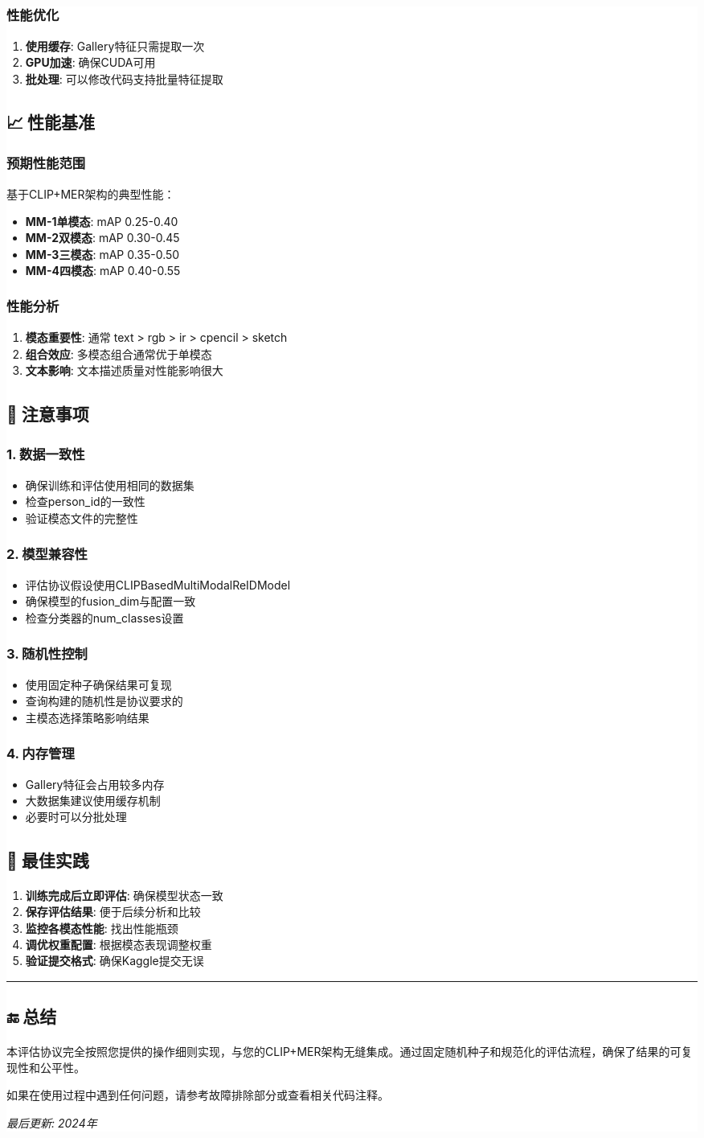 ### 性能优化

1. **使用缓存**: Gallery特征只需提取一次
2. **GPU加速**: 确保CUDA可用
3. **批处理**: 可以修改代码支持批量特征提取

## 📈 性能基准

### 预期性能范围

基于CLIP+MER架构的典型性能：
- **MM-1单模态**: mAP 0.25-0.40
- **MM-2双模态**: mAP 0.30-0.45  
- **MM-3三模态**: mAP 0.35-0.50
- **MM-4四模态**: mAP 0.40-0.55

### 性能分析

1. **模态重要性**: 通常 text > rgb > ir > cpencil > sketch
2. **组合效应**: 多模态组合通常优于单模态
3. **文本影响**: 文本描述质量对性能影响很大

## 📝 注意事项

### 1. 数据一致性
- 确保训练和评估使用相同的数据集
- 检查person_id的一致性
- 验证模态文件的完整性

### 2. 模型兼容性
- 评估协议假设使用CLIPBasedMultiModalReIDModel
- 确保模型的fusion_dim与配置一致
- 检查分类器的num_classes设置

### 3. 随机性控制
- 使用固定种子确保结果可复现
- 查询构建的随机性是协议要求的
- 主模态选择策略影响结果

### 4. 内存管理
- Gallery特征会占用较多内存
- 大数据集建议使用缓存机制
- 必要时可以分批处理

## 🎯 最佳实践

1. **训练完成后立即评估**: 确保模型状态一致
2. **保存评估结果**: 便于后续分析和比较
3. **监控各模态性能**: 找出性能瓶颈
4. **调优权重配置**: 根据模态表现调整权重
5. **验证提交格式**: 确保Kaggle提交无误

---

## 🔚 总结

本评估协议完全按照您提供的操作细则实现，与您的CLIP+MER架构无缝集成。通过固定随机种子和规范化的评估流程，确保了结果的可复现性和公平性。

如果在使用过程中遇到任何问题，请参考故障排除部分或查看相关代码注释。

*最后更新: 2024年*
